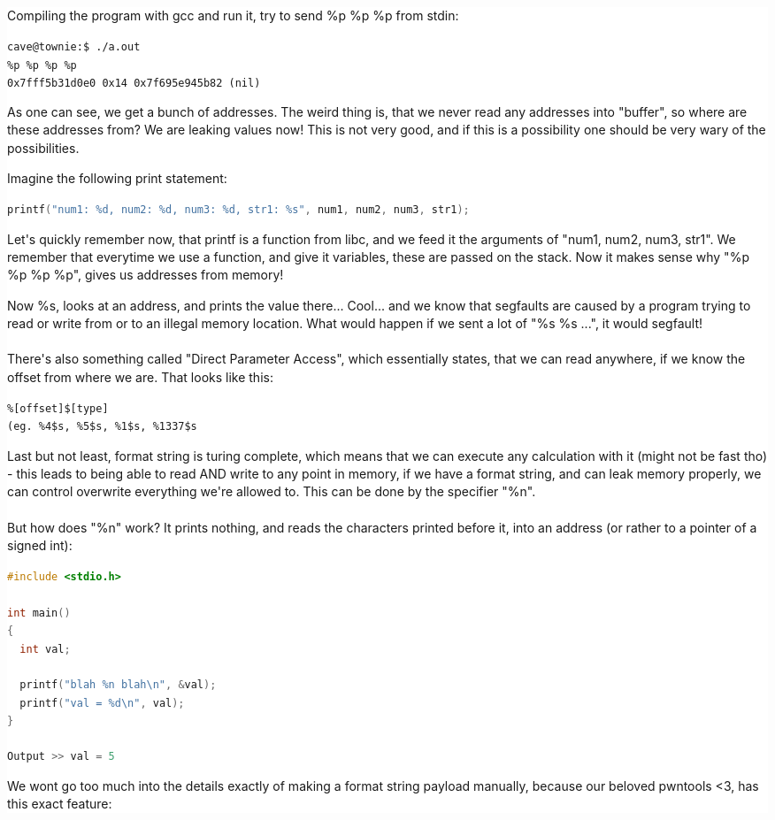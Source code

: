 Compiling the program with gcc and run it, try to send %p %p %p from stdin:
```
cave@townie:$ ./a.out 
%p %p %p %p
0x7fff5b31d0e0 0x14 0x7f695e945b82 (nil)
```

As one can see, we get a bunch of addresses. The weird thing is, that we never read any addresses into "buffer", so where are these addresses from? We are leaking values now! This is not very good, and if this is a possibility one should be very wary of the possibilities.

Imagine the following print statement:
```c
printf("num1: %d, num2: %d, num3: %d, str1: %s", num1, num2, num3, str1);
```

Let's quickly remember now, that printf is a function from libc, and we feed it the arguments of "num1, num2, num3, str1". We remember that everytime we use a function, and give it variables, these are passed on the stack. Now it makes sense why "%p %p %p %p", gives us addresses from memory!

Now %s, looks at an address, and prints the value there... Cool... and we know that segfaults are caused by a program trying to read or write from or to an illegal memory location. What would happen if we sent a lot of "%s %s ...", it would segfault!
<br>
<br>
There's also something called "Direct Parameter Access", which essentially states, that we can read anywhere, if we know the offset from where we are. That looks like this:
```
%[offset]$[type]
(eg. %4$s, %5$s, %1$s, %1337$s
```

Last but not least, format string is turing complete, which means that we can execute any calculation with it (might not be fast tho) - this leads to being able to read AND write to any point in memory, if we have a format string, and can leak memory properly, we can control overwrite everything we're allowed to. This can be done by the specifier "%n".<br><br>
But how does "%n" work? It prints nothing, and reads the characters printed before it, into an address (or rather to a pointer of a signed int):

```c
#include <stdio.h>

int main()
{
  int val;

  printf("blah %n blah\n", &val);
  printf("val = %d\n", val);
}

Output >> val = 5
```

We wont go too much into the details exactly of making a format string payload manually, because our beloved pwntools <3, has this exact feature:
